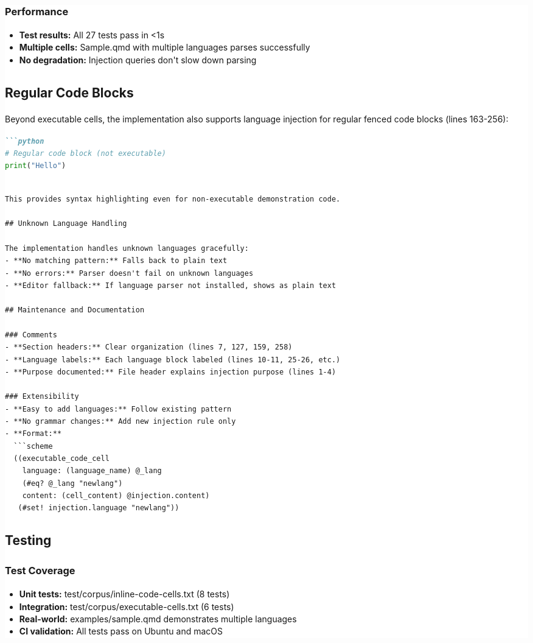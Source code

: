 ### Performance
- **Test results:** All 27 tests pass in <1s
- **Multiple cells:** Sample.qmd with multiple languages parses successfully
- **No degradation:** Injection queries don't slow down parsing

## Regular Code Blocks

Beyond executable cells, the implementation also supports language injection for regular fenced code blocks (lines 163-256):

```markdown
```python
# Regular code block (not executable)
print("Hello")
```
```

This provides syntax highlighting even for non-executable demonstration code.

## Unknown Language Handling

The implementation handles unknown languages gracefully:
- **No matching pattern:** Falls back to plain text
- **No errors:** Parser doesn't fail on unknown languages
- **Editor fallback:** If language parser not installed, shows as plain text

## Maintenance and Documentation

### Comments
- **Section headers:** Clear organization (lines 7, 127, 159, 258)
- **Language labels:** Each language block labeled (lines 10-11, 25-26, etc.)
- **Purpose documented:** File header explains injection purpose (lines 1-4)

### Extensibility
- **Easy to add languages:** Follow existing pattern
- **No grammar changes:** Add new injection rule only
- **Format:**
  ```scheme
  ((executable_code_cell
    language: (language_name) @_lang
    (#eq? @_lang "newlang")
    content: (cell_content) @injection.content)
   (#set! injection.language "newlang"))
  ```

## Testing

### Test Coverage
- **Unit tests:** test/corpus/inline-code-cells.txt (8 tests)
- **Integration:** test/corpus/executable-cells.txt (6 tests)
- **Real-world:** examples/sample.qmd demonstrates multiple languages
- **CI validation:** All tests pass on Ubuntu and macOS
